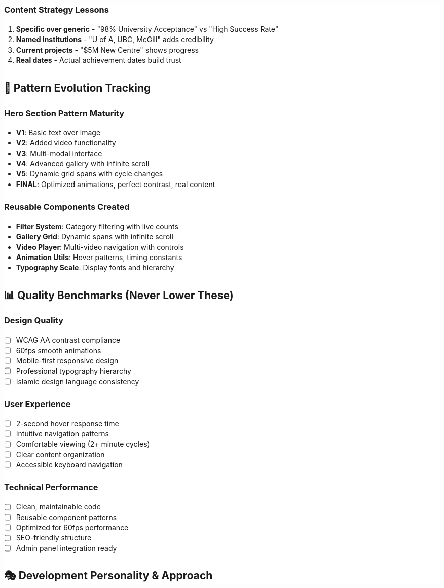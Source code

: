 ### Content Strategy Lessons
1. **Specific over generic** - "98% University Acceptance" vs "High Success Rate"
2. **Named institutions** - "U of A, UBC, McGill" adds credibility
3. **Current projects** - "$5M New Centre" shows progress
4. **Real dates** - Actual achievement dates build trust

## 🔄 Pattern Evolution Tracking

### Hero Section Pattern Maturity
- **V1**: Basic text over image
- **V2**: Added video functionality  
- **V3**: Multi-modal interface
- **V4**: Advanced gallery with infinite scroll
- **V5**: Dynamic grid spans with cycle changes
- **FINAL**: Optimized animations, perfect contrast, real content

### Reusable Components Created
- **Filter System**: Category filtering with live counts
- **Gallery Grid**: Dynamic spans with infinite scroll
- **Video Player**: Multi-video navigation with controls
- **Animation Utils**: Hover patterns, timing constants
- **Typography Scale**: Display fonts and hierarchy

## 📊 Quality Benchmarks (Never Lower These)

### Design Quality
- [ ] WCAG AA contrast compliance
- [ ] 60fps smooth animations
- [ ] Mobile-first responsive design
- [ ] Professional typography hierarchy
- [ ] Islamic design language consistency

### User Experience
- [ ] 2-second hover response time
- [ ] Intuitive navigation patterns
- [ ] Comfortable viewing (2+ minute cycles)
- [ ] Clear content organization
- [ ] Accessible keyboard navigation

### Technical Performance
- [ ] Clean, maintainable code
- [ ] Reusable component patterns
- [ ] Optimized for 60fps performance
- [ ] SEO-friendly structure
- [ ] Admin panel integration ready

## 🎭 Development Personality & Approach
